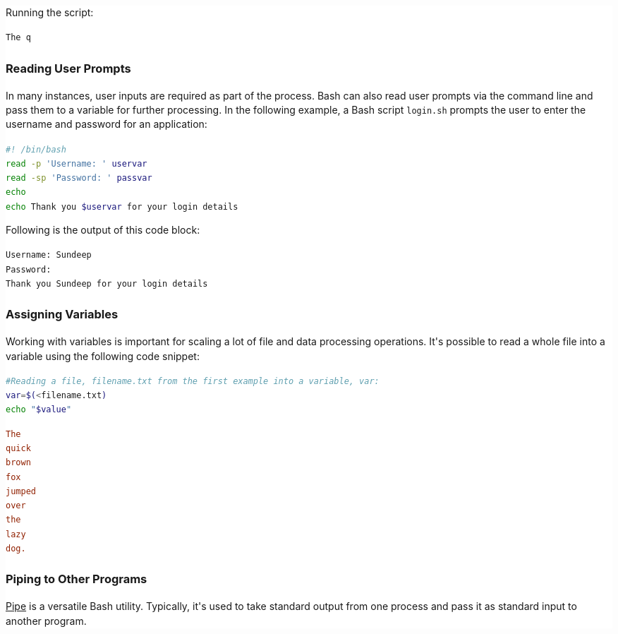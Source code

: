 Running the script:

~~~{.bash caption="Output"}
The q
~~~

### Reading User Prompts

In many instances, user inputs are required as part of the process. Bash can also read user prompts via the command line and pass them to a variable for further processing. In the following example, a Bash script `login.sh` prompts the user to enter the username and password for an application:

~~~{.bash caption="login.sh"}
#! /bin/bash
read -p 'Username: ' uservar
read -sp 'Password: ' passvar
echo
echo Thank you $uservar for your login details
~~~

Following is the output of this code block:

~~~{.bash caption=">_"}
Username: Sundeep
Password: 
Thank you Sundeep for your login details
~~~

### Assigning Variables

Working with variables is important for scaling a lot of file and data processing operations. It's possible to read a whole file into a variable using the following code snippet:

~~~{.bash caption=">_"}
#Reading a file, filename.txt from the first example into a variable, var:
var=$(<filename.txt)
echo "$value"
~~~

~~~{.ini .merge-code caption="Output"}
The
quick
brown
fox
jumped
over
the
lazy
dog.
~~~

### Piping to Other Programs

[Pipe](https://www.baeldung.com/linux/pipe-output-to-function) is a versatile Bash utility. Typically, it's used to take standard output from one process and pass it as standard input to another program.
